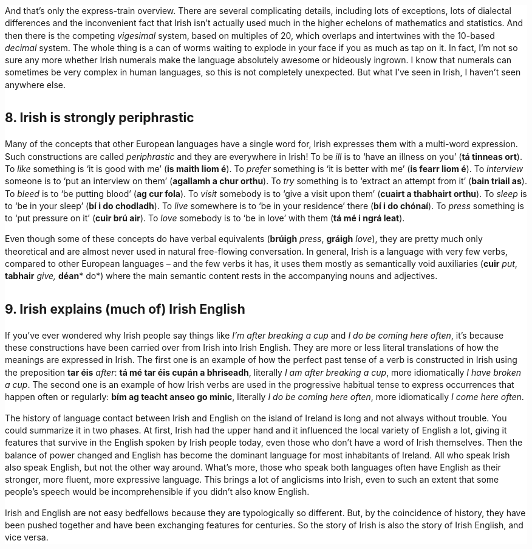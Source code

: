 And that’s only the express-train overview. There are several complicating details, including lots of exceptions, lots of dialectal differences and the inconvenient fact that Irish isn’t actually used much in the higher echelons of mathematics and statistics. And then there is the competing *vigesimal* system, based on multiples of 20, which overlaps and intertwines with the 10-based *decimal* system. The whole thing is a can of worms waiting to explode in your face if you as much as tap on it. In fact, I’m not so sure any more whether Irish numerals make the language absolutely awesome or hideously ingrown. I know that numerals can sometimes be very complex in human languages, so this is not completely unexpected. But what I’ve seen in Irish, I haven’t seen anywhere else.

## 8. Irish is strongly periphrastic

Many of the concepts that other European languages have a single word for, Irish expresses them with a multi-word expression. Such constructions are called *periphrastic* and they are everywhere in Irish! To be *ill* is to ‘have an illness on you’ (**tá tinneas ort**). To *like* something is ‘it is good with me’ (**is maith liom é**). To *prefer* something is ‘it is better with me’ (**is fearr liom é**). To *interview* someone is to ‘put an interview on them’ (**agallamh a chur orthu**). To *try* something is to ‘extract an attempt from it’ (**bain triail as**). To *bleed* is to ‘be putting blood’ (**ag cur fola**). To *visit* somebody is to ‘give a visit upon them’ (**cuairt a thabhairt orthu**). To *sleep* is to ‘be in your sleep’ (**bí i do chodladh**). To *live* somewhere is to ‘be in your residence’ there (**bí i do chónaí**). To *press* something is to ‘put pressure on it’ (**cuir brú air**). To *love* somebody is to ‘be in love’ with them (**tá mé i ngrá leat**).

Even though some of these concepts do have verbal equivalents (**brúigh** *press*, **gráigh** *love*), they are pretty much only theoretical and are almost never used in natural free-flowing conversation. In general, Irish is a language with very few verbs, compared to other European languages – and the few verbs it has, it uses them mostly as semantically void auxiliaries (**cuir** *put*, **tabhair** *give,* **déan*** do*) where the main semantic content rests in the accompanying nouns and adjectives.

## 9. Irish explains (much of) Irish English

If you’ve ever wondered why Irish people say things like *I’m after breaking a cup* and *I do be coming here often*, it’s because these constructions have been carried over from Irish into Irish English. They are more or less literal translations of how the meanings are expressed in Irish. The first one is an example of how the perfect past tense of a verb is constructed in Irish using the preposition **tar éis** *after*: **tá mé tar éis cupán a bhriseadh**, literally *I am after breaking a cup*, more idiomatically *I have broken a cup*. The second one is an example of how Irish verbs are used in the progressive habitual tense to express occurrences that happen often or regularly: **bím ag teacht anseo go minic**, literally *I do be coming here often*, more idiomatically *I come here often*.

The history of language contact between Irish and English on the island of Ireland is long and not always without trouble. You could summarize it in two phases. At first, Irish had the upper hand and it influenced the local variety of English a lot, giving it features that survive in the English spoken by Irish people today, even those who don’t have a word of Irish themselves. Then the balance of power changed and English has become the dominant language for most inhabitants of Ireland. All who speak Irish also speak English, but not the other way around. What’s more, those who speak both languages often have English as their stronger, more fluent, more expressive language. This brings a lot of anglicisms into Irish, even to such an extent that some people’s speech would be incomprehensible if you didn’t also know English.

Irish and English are not easy bedfellows because they are typologically so different. But, by the coincidence of history, they have been pushed together and have been exchanging features for centuries. So the story of Irish is also the story of Irish English, and vice versa.
